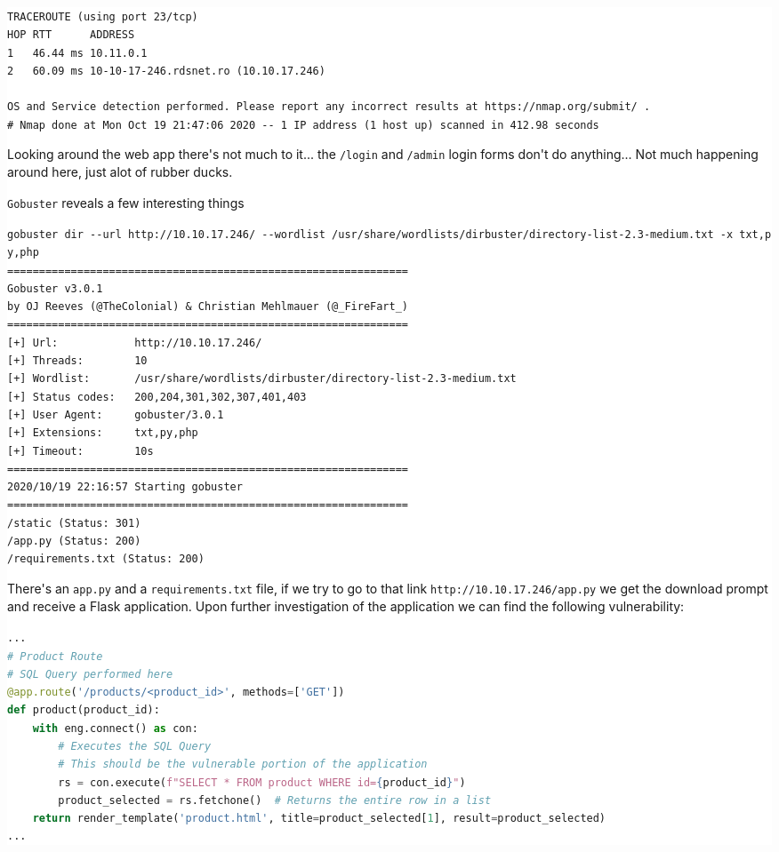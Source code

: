 ```
TRACEROUTE (using port 23/tcp)
HOP RTT      ADDRESS
1   46.44 ms 10.11.0.1
2   60.09 ms 10-10-17-246.rdsnet.ro (10.10.17.246)

OS and Service detection performed. Please report any incorrect results at https://nmap.org/submit/ .
# Nmap done at Mon Oct 19 21:47:06 2020 -- 1 IP address (1 host up) scanned in 412.98 seconds
```

Looking around the web app there's not much to it... the `/login` and `/admin` login forms don't do anything... Not much happening around here, just alot of rubber ducks.

`Gobuster` reveals a few interesting things
```
gobuster dir --url http://10.10.17.246/ --wordlist /usr/share/wordlists/dirbuster/directory-list-2.3-medium.txt -x txt,py,php
===============================================================
Gobuster v3.0.1
by OJ Reeves (@TheColonial) & Christian Mehlmauer (@_FireFart_)
===============================================================
[+] Url:            http://10.10.17.246/
[+] Threads:        10
[+] Wordlist:       /usr/share/wordlists/dirbuster/directory-list-2.3-medium.txt
[+] Status codes:   200,204,301,302,307,401,403
[+] User Agent:     gobuster/3.0.1
[+] Extensions:     txt,py,php
[+] Timeout:        10s
===============================================================
2020/10/19 22:16:57 Starting gobuster
===============================================================
/static (Status: 301)
/app.py (Status: 200)
/requirements.txt (Status: 200)
```

There's an `app.py` and a `requirements.txt` file, if we try to go to that link `http://10.10.17.246/app.py` we get the download prompt and receive a Flask application. Upon further investigation of the application we can find the following vulnerability:
```python
...
# Product Route
# SQL Query performed here
@app.route('/products/<product_id>', methods=['GET'])
def product(product_id):
    with eng.connect() as con:
        # Executes the SQL Query
        # This should be the vulnerable portion of the application
        rs = con.execute(f"SELECT * FROM product WHERE id={product_id}")
        product_selected = rs.fetchone()  # Returns the entire row in a list
    return render_template('product.html', title=product_selected[1], result=product_selected)
...
```
